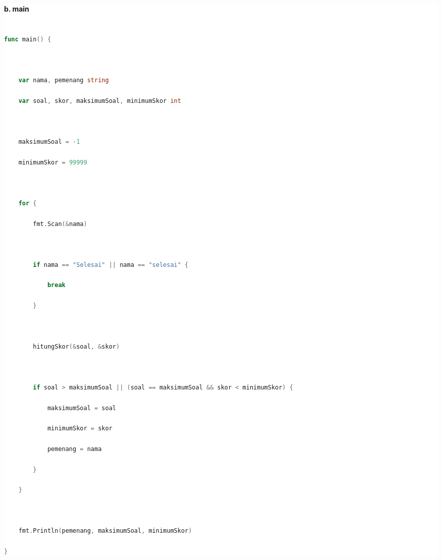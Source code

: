   

#### b. main

```go

func main() {

  

    var nama, pemenang string

    var soal, skor, maksimumSoal, minimumSkor int

  

    maksimumSoal = -1

    minimumSkor = 99999

  

    for {

        fmt.Scan(&nama)

  

        if nama == "Selesai" || nama == "selesai" {

            break

        }

  

        hitungSkor(&soal, &skor)

  

        if soal > maksimumSoal || (soal == maksimumSoal && skor < minimumSkor) {

            maksimumSoal = soal

            minimumSkor = skor

            pemenang = nama

        }

    }

  

    fmt.Println(pemenang, maksimumSoal, minimumSkor)

}

```
